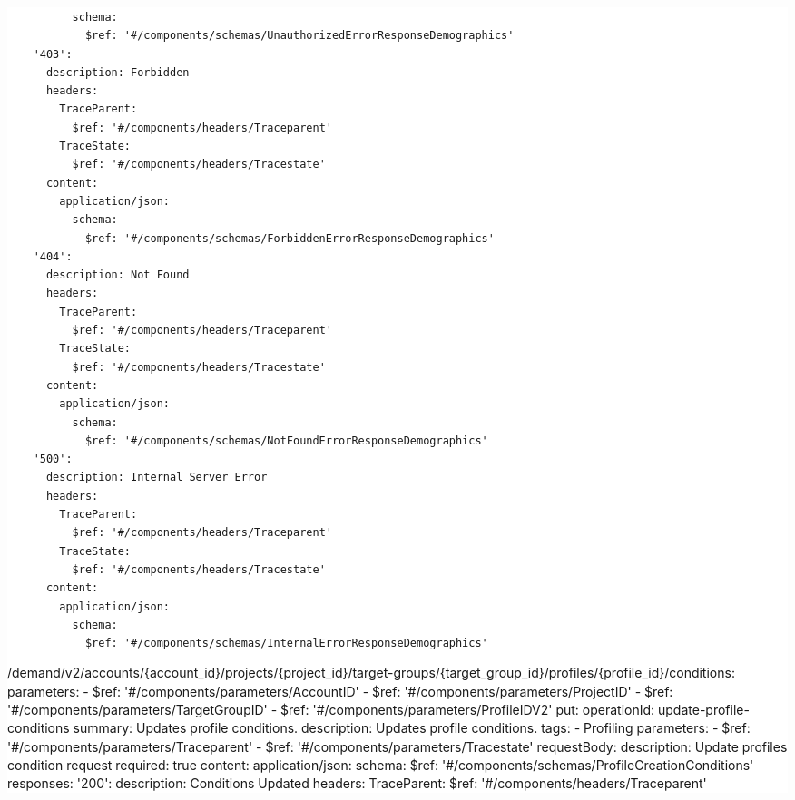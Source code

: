               schema:
                $ref: '#/components/schemas/UnauthorizedErrorResponseDemographics'
        '403':
          description: Forbidden
          headers:
            TraceParent:
              $ref: '#/components/headers/Traceparent'
            TraceState:
              $ref: '#/components/headers/Tracestate'
          content:
            application/json:
              schema:
                $ref: '#/components/schemas/ForbiddenErrorResponseDemographics'
        '404':
          description: Not Found
          headers:
            TraceParent:
              $ref: '#/components/headers/Traceparent'
            TraceState:
              $ref: '#/components/headers/Tracestate'
          content:
            application/json:
              schema:
                $ref: '#/components/schemas/NotFoundErrorResponseDemographics'
        '500':
          description: Internal Server Error
          headers:
            TraceParent:
              $ref: '#/components/headers/Traceparent'
            TraceState:
              $ref: '#/components/headers/Tracestate'
          content:
            application/json:
              schema:
                $ref: '#/components/schemas/InternalErrorResponseDemographics'
  /demand/v2/accounts/{account_id}/projects/{project_id}/target-groups/{target_group_id}/profiles/{profile_id}/conditions:
    parameters:
      - $ref: '#/components/parameters/AccountID'
      - $ref: '#/components/parameters/ProjectID'
      - $ref: '#/components/parameters/TargetGroupID'
      - $ref: '#/components/parameters/ProfileIDV2'
    put:
      operationId: update-profile-conditions
      summary: Updates profile conditions.
      description: Updates profile conditions.
      tags:
        - Profiling
      parameters:
        - $ref: '#/components/parameters/Traceparent'
        - $ref: '#/components/parameters/Tracestate'
      requestBody:
        description: Update profiles condition request
        required: true
        content:
          application/json:
            schema:
              $ref: '#/components/schemas/ProfileCreationConditions'
      responses:
        '200':
          description: Conditions Updated
          headers:
            TraceParent:
              $ref: '#/components/headers/Traceparent'